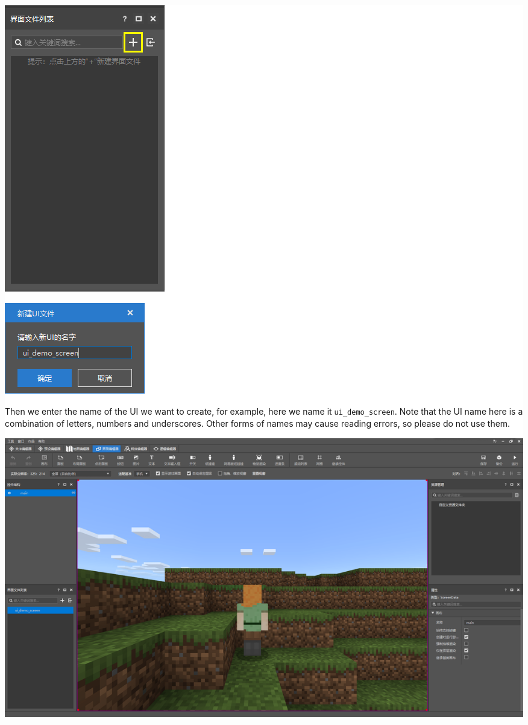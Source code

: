 ![](./images/14.1_create_ui.png) 

![](./images/14.1_create_ui_input.png) 

Then we enter the name of the UI we want to create, for example, here we name it `ui_demo_screen`. Note that the UI name here is a combination of letters, numbers and underscores. Other forms of names may cause reading errors, so please do not use them. 

![](./images/14.1_interface_editor_created.png)